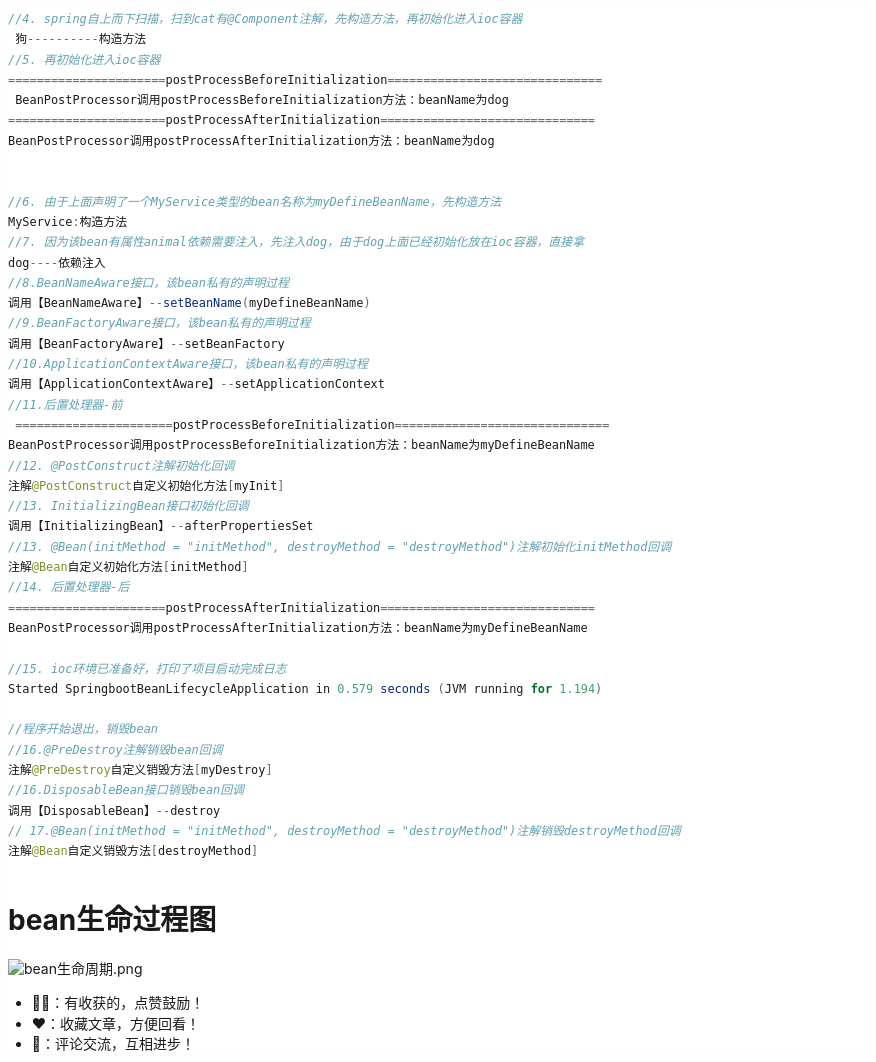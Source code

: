 ```java
//4. spring自上而下扫描，扫到cat有@Component注解，先构造方法，再初始化进入ioc容器
 狗----------构造方法
//5. 再初始化进入ioc容器
======================postProcessBeforeInitialization==============================
 BeanPostProcessor调用postProcessBeforeInitialization方法：beanName为dog
======================postProcessAfterInitialization==============================
BeanPostProcessor调用postProcessAfterInitialization方法：beanName为dog


//6. 由于上面声明了一个MyService类型的bean名称为myDefineBeanName，先构造方法
MyService:构造方法
//7. 因为该bean有属性animal依赖需要注入，先注入dog，由于dog上面已经初始化放在ioc容器，直接拿
dog----依赖注入
//8.BeanNameAware接口，该bean私有的声明过程
调用【BeanNameAware】--setBeanName(myDefineBeanName)
//9.BeanFactoryAware接口，该bean私有的声明过程
调用【BeanFactoryAware】--setBeanFactory
//10.ApplicationContextAware接口，该bean私有的声明过程
调用【ApplicationContextAware】--setApplicationContext
//11.后置处理器-前
 ======================postProcessBeforeInitialization==============================
BeanPostProcessor调用postProcessBeforeInitialization方法：beanName为myDefineBeanName
//12. @PostConstruct注解初始化回调
注解@PostConstruct自定义初始化方法[myInit]
//13. InitializingBean接口初始化回调
调用【InitializingBean】--afterPropertiesSet
//13. @Bean(initMethod = "initMethod", destroyMethod = "destroyMethod")注解初始化initMethod回调
注解@Bean自定义初始化方法[initMethod]
//14. 后置处理器-后
======================postProcessAfterInitialization==============================
BeanPostProcessor调用postProcessAfterInitialization方法：beanName为myDefineBeanName

//15. ioc环境已准备好，打印了项目启动完成日志
Started SpringbootBeanLifecycleApplication in 0.579 seconds (JVM running for 1.194)

//程序开始退出，销毁bean
//16.@PreDestroy注解销毁bean回调
注解@PreDestroy自定义销毁方法[myDestroy]
//16.DisposableBean接口销毁bean回调
调用【DisposableBean】--destroy
// 17.@Bean(initMethod = "initMethod", destroyMethod = "destroyMethod")注解销毁destroyMethod回调
注解@Bean自定义销毁方法[destroyMethod]
```
# bean生命过程图
![bean生命周期.png](https://p1-juejin.byteimg.com/tos-cn-i-k3u1fbpfcp/6ee20540c47f46cead019932c134ce90~tplv-k3u1fbpfcp-watermark.image?)

- 👍🏻：有收获的，点赞鼓励！
- ❤️：收藏文章，方便回看！
- 💬：评论交流，互相进步！

